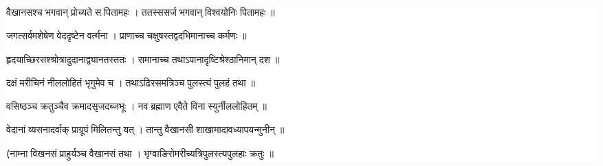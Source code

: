 वैखानसश्च भगवान् प्रोच्यते स पितामहः ।
ततस्ससर्ज भगवान् विश्वयोनिः पितामहः ॥

जगत्सर्वमशेषेण वेददृष्टेन वर्त्मना ।
प्राणाच्च चक्षुषस्तद्वदभिमानाच्च कर्मणः ॥

हृदयाच्छिरसश्श्रोत्रादुदानाद्व्यानतस्ततः ।
समानाच्च तथाऽपानादृष्टिश्रेश्ठानिमान् दश ॥ 

दक्षं मरीचिनं नीललोहितं भृगुमेव च ।
तथाऽढिरसमत्रिञ्च पुलस्त्यं पुलहं तथा ॥

वसिष्ठञ्च क्रतुञ्चैव क्रमादसृजदब्जभूः । 
नव ब्रह्माण एवैते विना स्युर्नीललोहितम् ॥

वेदानां व्यसनादर्वाक् प्राग्रूपं मिलितन्तु यत् ।
तान्तु वैखानसी शाखामादावध्यापयन्मुनीन् ॥ 

(नाम्ना विखनसं प्राहुर्यञ्च वैखानसं तथा ।
भृग्वाङिरोमरीच्यत्रिपुलस्त्यपुलहाः क्रतुः ॥ 

